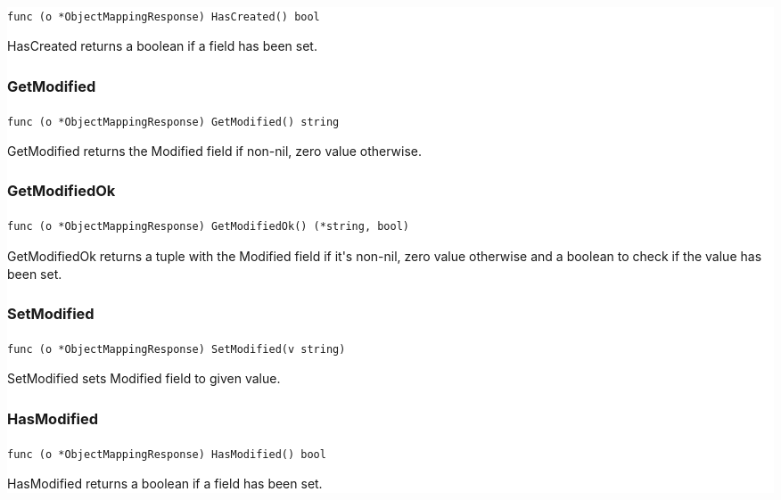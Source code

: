 `func (o *ObjectMappingResponse) HasCreated() bool`

HasCreated returns a boolean if a field has been set.

### GetModified

`func (o *ObjectMappingResponse) GetModified() string`

GetModified returns the Modified field if non-nil, zero value otherwise.

### GetModifiedOk

`func (o *ObjectMappingResponse) GetModifiedOk() (*string, bool)`

GetModifiedOk returns a tuple with the Modified field if it's non-nil, zero value otherwise
and a boolean to check if the value has been set.

### SetModified

`func (o *ObjectMappingResponse) SetModified(v string)`

SetModified sets Modified field to given value.

### HasModified

`func (o *ObjectMappingResponse) HasModified() bool`

HasModified returns a boolean if a field has been set.


